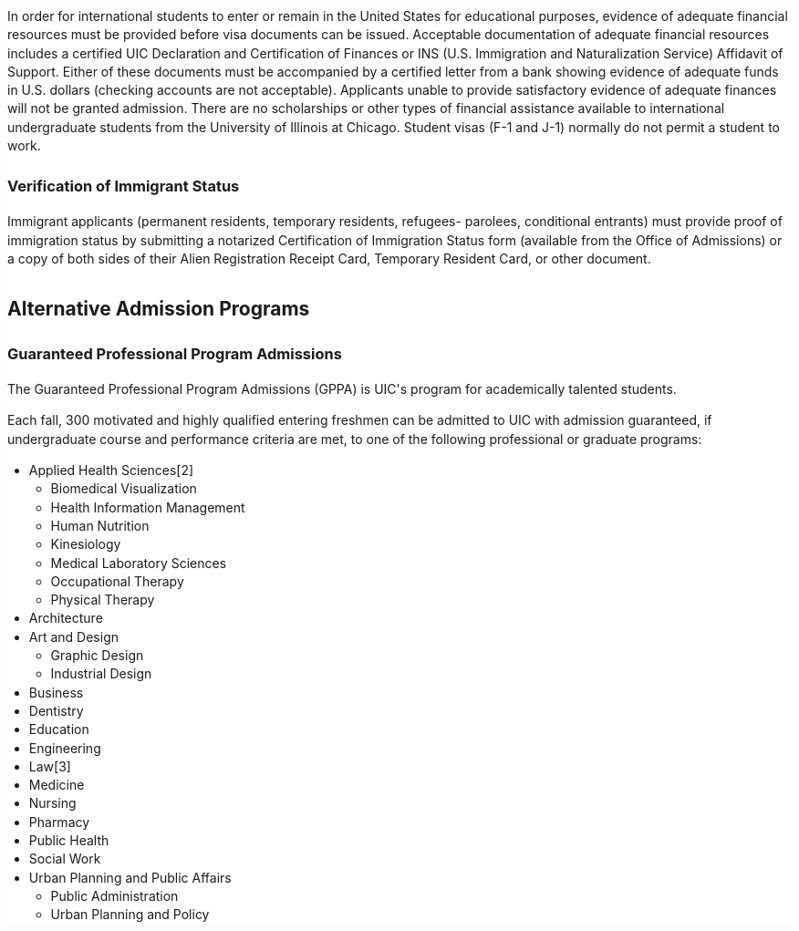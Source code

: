 In order for international students to enter or remain in the United States
for educational purposes, evidence of adequate financial resources must be
provided before visa documents can be issued. Acceptable documentation of
adequate financial resources includes a certified UIC Declaration and
Certification of Finances or INS (U.S. Immigration and Naturalization Service)
Affidavit of Support. Either of these documents must be accompanied by a
certified letter from a bank showing evidence of adequate funds in U.S.
dollars (checking accounts are not acceptable). Applicants unable to provide
satisfactory evidence of adequate finances will not be granted admission.
There are no scholarships or other types of financial assistance available to
international undergraduate students from the University of Illinois at
Chicago. Student visas (F-1 and J-1) normally do not permit a student to work.

### Verification of Immigrant Status

Immigrant applicants (permanent residents, temporary residents, refugees-
parolees, conditional entrants) must provide proof of immigration status by
submitting a notarized Certification of Immigration Status form (available
from the Office of Admissions) or a copy of both sides of their Alien
Registration Receipt Card, Temporary Resident Card, or other document.

## Alternative Admission Programs

### Guaranteed Professional Program Admissions

The Guaranteed Professional Program Admissions (GPPA) is UIC's program for
academically talented students.

Each fall, 300 motivated and highly qualified entering freshmen can be
admitted to UIC with admission guaranteed, if undergraduate course and
performance criteria are met, to one of the following professional or graduate
programs:

  * Applied Health Sciences[2]
    * Biomedical Visualization
    * Health Information Management 
    * Human Nutrition 
    * Kinesiology 
    * Medical Laboratory Sciences 
    * Occupational Therapy 
    * Physical Therapy
  * Architecture
  * Art and Design
    * Graphic Design 
    * Industrial Design 
  * Business
  * Dentistry
  * Education
  * Engineering
  * Law[3]
  * Medicine
  * Nursing
  * Pharmacy 
  * Public Health
  * Social Work
  * Urban Planning and Public Affairs
    * Public Administration
    * Urban Planning and Policy
